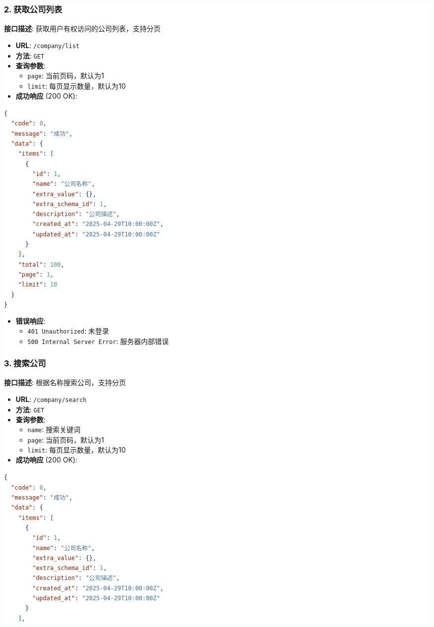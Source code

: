 ### 2. 获取公司列表

**接口描述**: 获取用户有权访问的公司列表，支持分页

- **URL**: `/company/list`
- **方法**: `GET`
- **查询参数**:
  - `page`: 当前页码，默认为1
  - `limit`: 每页显示数量，默认为10
- **成功响应** (200 OK):

```json
{
  "code": 0,
  "message": "成功",
  "data": {
    "items": [
      {
        "id": 1,
        "name": "公司名称",
        "extra_value": {},
        "extra_schema_id": 1,
        "description": "公司描述",
        "created_at": "2025-04-29T10:00:00Z",
        "updated_at": "2025-04-29T10:00:00Z"
      }
    ],
    "total": 100,
    "page": 1,
    "limit": 10
  }
}
```

- **错误响应**:
  - `401 Unauthorized`: 未登录
  - `500 Internal Server Error`: 服务器内部错误

### 3. 搜索公司

**接口描述**: 根据名称搜索公司，支持分页

- **URL**: `/company/search`
- **方法**: `GET`
- **查询参数**:
  - `name`: 搜索关键词 
  - `page`: 当前页码，默认为1
  - `limit`: 每页显示数量，默认为10
- **成功响应** (200 OK):

```json
{
  "code": 0,
  "message": "成功",
  "data": {
    "items": [
      {
        "id": 1,
        "name": "公司名称",
        "extra_value": {},
        "extra_schema_id": 1,
        "description": "公司描述",
        "created_at": "2025-04-29T10:00:00Z",
        "updated_at": "2025-04-29T10:00:00Z"
      }
    ],
```